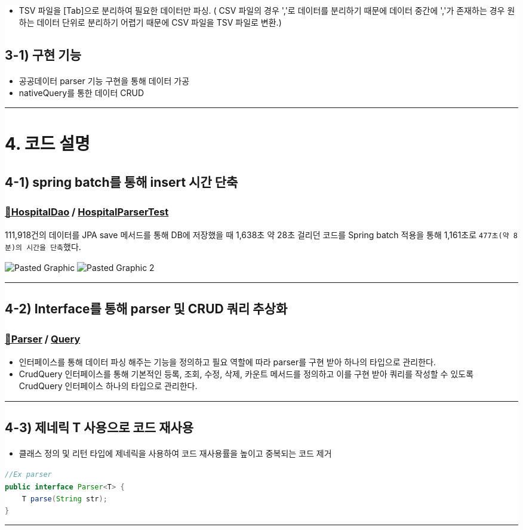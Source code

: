 - TSV 파일을 [Tab]으로 분리하여 필요한 데이터만 파싱.
( CSV 파일의 경우 ','로 데이터를 분리하기 때문에 데이터 중간에 ','가 존재하는 경우 원하는 데이터 단위로 분리하기 어렵기 때문에 CSV 파일을 TSV 파일로 변환.)

## 3-1) 구현 기능
- 공공데이터 parser 기능 구현을 통해 데이터 가공 
- nativeQuery를 통한 데이터 CRUD

---

# 4. 코드 설명
## 4-1) spring batch를 통해 insert 시간 단축
### [🔗HospitalDao](https://github.com/jangseoyun/data-parser-tdd/blob/main/src/main/java/com/practice/dataparser/dao/HospitalDao.java) / [HospitalParserTest](https://github.com/jangseoyun/data-parser-tdd/blob/main/src/test/java/com/practice/dataparser/domain/parser/HospitalParserTest.java)
111,918건의 데이터를 JPA save 메서드를 통해 DB에 저장했을 때 1,638초 약 28초 걸리던 코드를 Spring batch 적용을 통해 1,161초로 `477초(약 8분)의 시간을 단축`했다.

<img width="760" alt="Pasted Graphic" src="https://user-images.githubusercontent.com/94329274/230639535-5d32f826-b4b0-4684-beb6-784ea9ee3f16.png">
<img width="760" alt="Pasted Graphic 2" src="https://user-images.githubusercontent.com/94329274/230639597-14924963-fd1f-4b3d-a1ba-dd92c04a1540.png">

---

## 4-2) Interface를 통해 parser 및 CRUD 쿼리 추상화
### [🔗Parser](https://github.com/jangseoyun/data-parser-tdd/tree/main/src/main/java/com/practice/dataparser/domain/parser) / [Query](https://github.com/jangseoyun/data-parser-tdd/tree/main/src/main/java/com/practice/dataparser/domain/query)
- 인터페이스를 통해 데이터 파싱 해주는 기능을 정의하고 필요 역할에 따라 parser를 구현 받아 하나의 타입으로 관리한다.
- CrudQuery 인터페이스를 통해 기본적인 등록, 조회, 수정, 삭제, 카운트 메서드를 정의하고 이를 구현 받아 쿼리를 작성할 수 있도록 CrudQuery 인터페이스 하나의 타입으로 관리한다.

---

## 4-3) 제네릭 T 사용으로 코드 재사용
- 클래스 정의 및 리턴 타입에 제네릭을 사용하여 코드 재사용률을 높이고 중복되는 코드 제거
```java
//Ex parser
public interface Parser<T> {
    T parse(String str);
}
```
---

